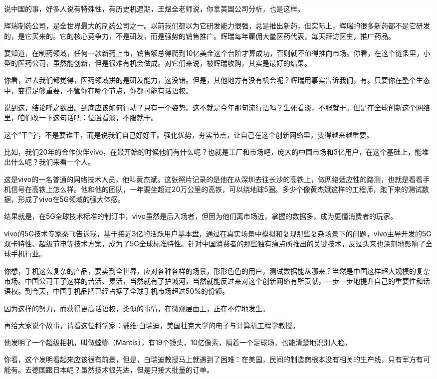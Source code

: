 说中国的事，好多人说有特殊性，有历史机遇期，王煜全老师说，你拿美国公司分析，也是这样。

辉瑞制药公司，是全世界最大的制药公司之一。以前我们都以为它研发能力很强，总是推出新药，但实际上，辉瑞的很多新药都不是它研发的，是它买来的。它的核心竞争力，不是研发，而是强势的销售推广。辉瑞每年雇佣大量医药代表，每天拜访医生，推广药品。

要知道，在制药领域，任何一款新药上市，销售额总得爬到10亿美金这个台阶才算成功，否则就不值得推向市场。你看，在这个链条里，小型的医药公司，虽然能创新，但是很难有机会做成。对它们来说，被辉瑞收购，其实是最好的结果。

你看，过去我们都觉得，医药领域拼的是研发能力，这没错。但是，其他地方有没有机会呢？辉瑞用事实告诉我们，有。只要你在整个生态中，变得足够重要，不管你在哪个节点，你都可能有话语权。

说到这，结论呼之欲出。到底应该如何行动？只有一个姿势。这不就是今年那句流行语吗？生死看淡，不服就干。但是在全球创新这个网络里，咱们改一下这句话吧：位置看淡，不服就干。

这个“干”字，不是要谁干，而是说我们自己好好干。强化优势，夯实节点，让自己在这个创新网络里，变得越来越重要。

比如，我们20年的合作伙伴vivo，在最开始的时候他们有什么呢？也就是工厂和市场吧，庞大的中国市场和3亿用户，在这个基础上，能堆出什么呢？我们来看一个人。

这是vivo的一名普通的网络技术人员，他叫黄杰斌。这张照片记录的是他在从深圳去往长沙的高铁上，做网络适应性的路测，也就是看看手机信号在高铁上怎么样。他和他的团队，一年要坐超过20万公里的高铁，可以绕地球5圈。多少个像黄杰斌这样的工程师，跑下来的测试数据，形成了vivo在5G领域的强大体感。

结果就是，在5G全球技术标准的制订中，vivo虽然是后入场者，但因为他们离市场近，掌握的数据多，成为更懂消费者的玩家。

vivo的5G技术专家秦飞告诉我，基于接近3亿的活跃用户基本盘，通过在真实场景中模拟和复现那些复杂场景下的问题，vivo主导开发的5G双卡特性、超级节电等技术方案，成为了5G全球标准特性。针对中国消费者的那些独有痛点所推出的关键技术，反过头来也深刻地影响了全球手机行业。

你想，手机这么复杂的产品，要卖到全世界，应对各种各样的场景，形形色色的用户，测试数据能从哪来？当然是中国这样超大规模的复杂市场。中国公司干了这样的苦活、累活，当然就有了护城河，当然就能反过来对这个创新网络有所贡献，一步一步地提升自己的重要性和话语权。到今天，中国手机品牌已经占据了全球手机市场超过50%的份额。

因为这样的努力，而获得更高话语权，类似的事情，在微观层面上，正在不停地发生。

再给大家说个故事，请看这位科学家：戴维·白瑞迪，美国杜克大学的电子与计算机工程学教授。

他发明了一个超级相机，叫做螳螂（Mantis），有19个镜头，10亿像素，隔着一个足球场，也能清楚地识别人脸。

你看，这个发明看起来应该很有前景，但是，白瑞迪教授马上就遇到了困难：在美国，民间的制造商根本没有相关的生产线，只有军方有可能有。去德国跟日本呢？虽然技术很先进，但是只接大批量的订单。

